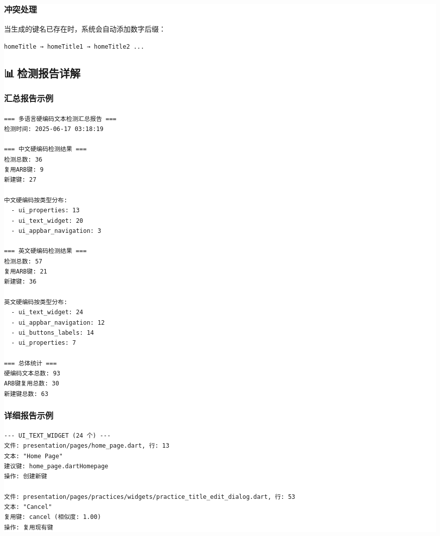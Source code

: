 ### 冲突处理

当生成的键名已存在时，系统会自动添加数字后缀：
```
homeTitle → homeTitle1 → homeTitle2 ...
```

## 📊 检测报告详解

### 汇总报告示例

```
=== 多语言硬编码文本检测汇总报告 ===
检测时间: 2025-06-17 03:18:19

=== 中文硬编码检测结果 ===
检测总数: 36
复用ARB键: 9
新建键: 27

中文硬编码按类型分布:
  - ui_properties: 13
  - ui_text_widget: 20
  - ui_appbar_navigation: 3

=== 英文硬编码检测结果 ===
检测总数: 57
复用ARB键: 21
新建键: 36

英文硬编码按类型分布:
  - ui_text_widget: 24
  - ui_appbar_navigation: 12
  - ui_buttons_labels: 14
  - ui_properties: 7

=== 总体统计 ===
硬编码文本总数: 93
ARB键复用总数: 30
新建键总数: 63
```

### 详细报告示例

```
--- UI_TEXT_WIDGET (24 个) ---
文件: presentation/pages/home_page.dart, 行: 13
文本: "Home Page"
建议键: home_page.dartHomepage
操作: 创建新键

文件: presentation/pages/practices/widgets/practice_title_edit_dialog.dart, 行: 53
文本: "Cancel"
复用键: cancel (相似度: 1.00)
操作: 复用现有键
```
